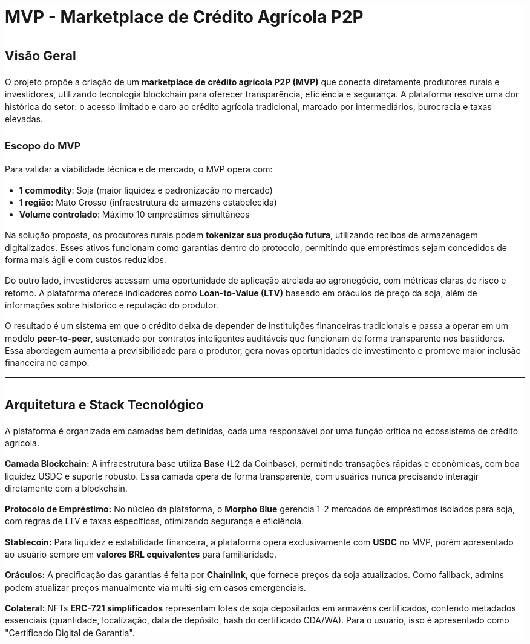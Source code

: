 # MVP - Marketplace de Crédito Agrícola P2P

## Visão Geral

O projeto propõe a criação de um **marketplace de crédito agrícola P2P (MVP)** que conecta diretamente produtores rurais e investidores, utilizando tecnologia blockchain para oferecer transparência, eficiência e segurança. A plataforma resolve uma dor histórica do setor: o acesso limitado e caro ao crédito agrícola tradicional, marcado por intermediários, burocracia e taxas elevadas.

### Escopo do MVP
Para validar a viabilidade técnica e de mercado, o MVP opera com:
- **1 commodity**: Soja (maior liquidez e padronização no mercado)
- **1 região**: Mato Grosso (infraestrutura de armazéns estabelecida)
- **Volume controlado**: Máximo 10 empréstimos simultâneos

Na solução proposta, os produtores rurais podem **tokenizar sua produção futura**, utilizando recibos de armazenagem digitalizados. Esses ativos funcionam como garantias dentro do protocolo, permitindo que empréstimos sejam concedidos de forma mais ágil e com custos reduzidos.

Do outro lado, investidores acessam uma oportunidade de aplicação atrelada ao agronegócio, com métricas claras de risco e retorno. A plataforma oferece indicadores como **Loan-to-Value (LTV)** baseado em oráculos de preço da soja, além de informações sobre histórico e reputação do produtor.

O resultado é um sistema em que o crédito deixa de depender de instituições financeiras tradicionais e passa a operar em um modelo **peer-to-peer**, sustentado por contratos inteligentes auditáveis que funcionam de forma transparente nos bastidores. Essa abordagem aumenta a previsibilidade para o produtor, gera novas oportunidades de investimento e promove maior inclusão financeira no campo.

---

## Arquitetura e Stack Tecnológico

A plataforma é organizada em camadas bem definidas, cada uma responsável por uma função crítica no ecossistema de crédito agrícola.

**Camada Blockchain:** A infraestrutura base utiliza **Base** (L2 da Coinbase), permitindo transações rápidas e econômicas, com boa liquidez USDC e suporte robusto. Essa camada opera de forma transparente, com usuários nunca precisando interagir diretamente com a blockchain.

**Protocolo de Empréstimo:** No núcleo da plataforma, o **Morpho Blue** gerencia 1-2 mercados de empréstimos isolados para soja, com regras de LTV e taxas específicas, otimizando segurança e eficiência.

**Stablecoin:** Para liquidez e estabilidade financeira, a plataforma opera exclusivamente com **USDC** no MVP, porém apresentado ao usuário sempre em **valores BRL equivalentes** para familiaridade.

**Oráculos:** A precificação das garantias é feita por **Chainlink**, que fornece preços da soja atualizados. Como fallback, admins podem atualizar preços manualmente via multi-sig em casos emergenciais.

**Colateral:** NFTs **ERC-721 simplificados** representam lotes de soja depositados em armazéns certificados, contendo metadados essenciais (quantidade, localização, data de depósito, hash do certificado CDA/WA). Para o usuário, isso é apresentado como "Certificado Digital de Garantia".
